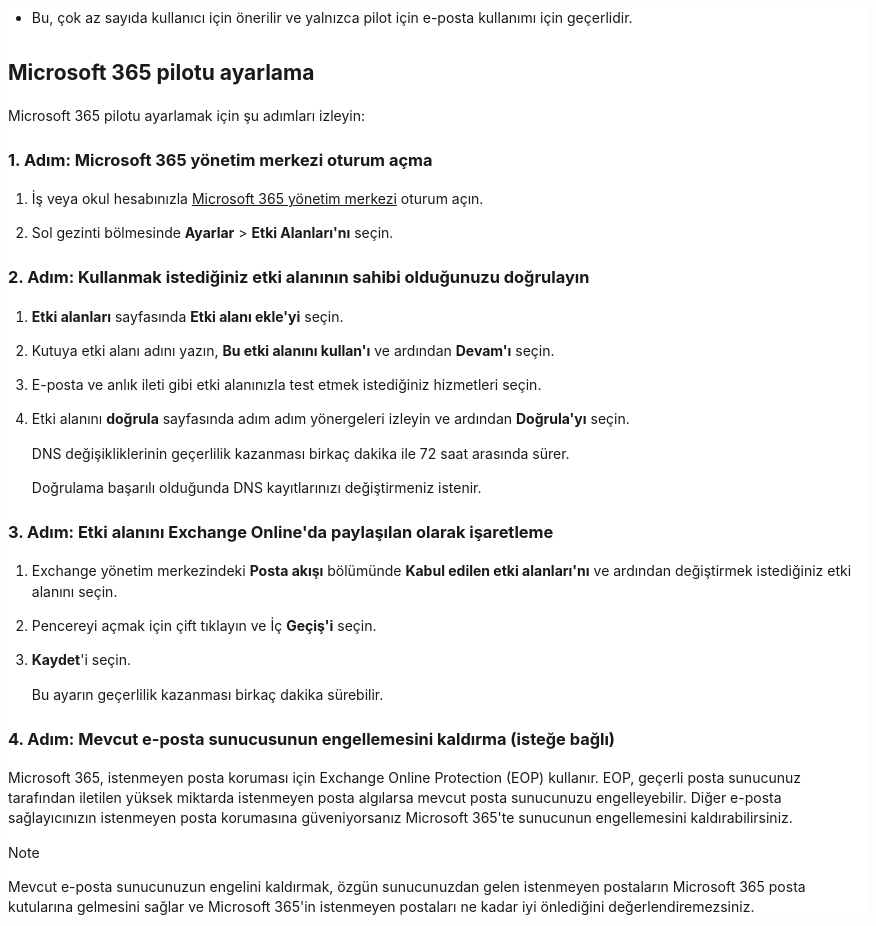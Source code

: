 - Bu, çok az sayıda kullanıcı için önerilir ve yalnızca pilot için e-posta kullanımı için geçerlidir.

## <a name="set-up-a-microsoft-365-pilot"></a>Microsoft 365 pilotu ayarlama

Microsoft 365 pilotu ayarlamak için şu adımları izleyin:

### <a name="step-1-sign-in-to-the-microsoft-365-admin-center"></a>1. Adım: Microsoft 365 yönetim merkezi oturum açma

1. İş veya okul hesabınızla [Microsoft 365 yönetim merkezi](https://admin.microsoft.com) oturum açın.

2. Sol gezinti bölmesinde **Ayarlar** > **Etki Alanları'nı** seçin.

### <a name="step-2-verify-that-you-own-the-domain-you-want-to-use"></a>2. Adım: Kullanmak istediğiniz etki alanının sahibi olduğunuzu doğrulayın

1. **Etki alanları** sayfasında **Etki alanı ekle'yi** seçin.

2. Kutuya etki alanı adını yazın, **Bu etki alanını kullan'ı** ve ardından **Devam'ı** seçin.

3. E-posta ve anlık ileti gibi etki alanınızla test etmek istediğiniz hizmetleri seçin.

4. Etki alanını **doğrula** sayfasında adım adım yönergeleri izleyin ve ardından **Doğrula'yı** seçin.

    DNS değişikliklerinin geçerlilik kazanması birkaç dakika ile 72 saat arasında sürer.

    Doğrulama başarılı olduğunda DNS kayıtlarınızı değiştirmeniz istenir.

### <a name="step-3-mark-the-domain-as-shared-in-exchange-online"></a>3. Adım: Etki alanını Exchange Online'da paylaşılan olarak işaretleme

1. Exchange yönetim merkezindeki **Posta akışı** bölümünde **Kabul edilen etki alanları'nı** ve ardından değiştirmek istediğiniz etki alanını seçin.

2. Pencereyi açmak için çift tıklayın ve İç **Geçiş'i** seçin.

3. **Kaydet**'i seçin.

    Bu ayarın geçerlilik kazanması birkaç dakika sürebilir.

### <a name="step-4-unblock-the-existing-email-server-optional"></a>4. Adım: Mevcut e-posta sunucusunun engellemesini kaldırma (isteğe bağlı)

Microsoft 365, istenmeyen posta koruması için Exchange Online Protection (EOP) kullanır. EOP, geçerli posta sunucunuz tarafından iletilen yüksek miktarda istenmeyen posta algılarsa mevcut posta sunucunuzu engelleyebilir. Diğer e-posta sağlayıcınızın istenmeyen posta korumasına güveniyorsanız Microsoft 365'te sunucunun engellemesini kaldırabilirsiniz.

> [!NOTE]
> Mevcut e-posta sunucunuzun engelini kaldırmak, özgün sunucunuzdan gelen istenmeyen postaların Microsoft 365 posta kutularına gelmesini sağlar ve Microsoft 365'in istenmeyen postaları ne kadar iyi önlediğini değerlendiremezsiniz.
